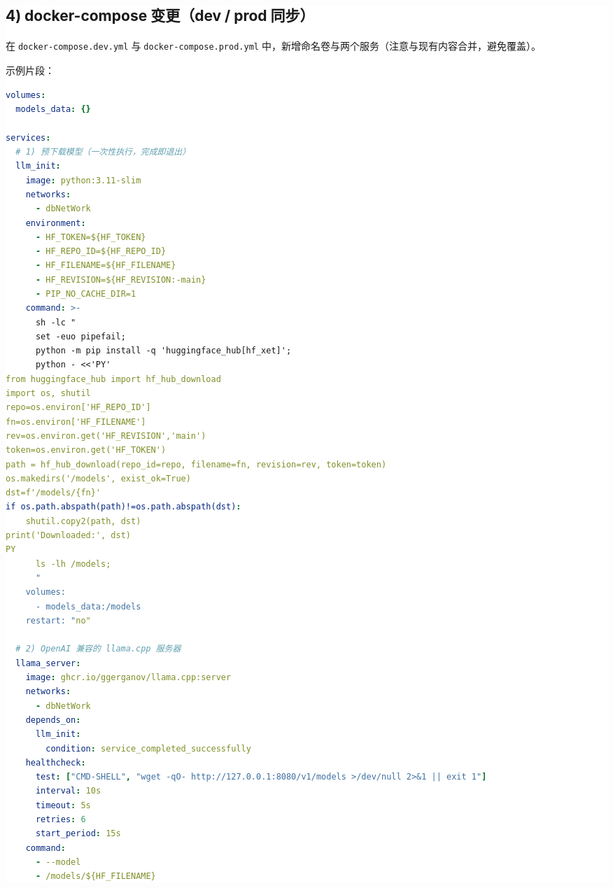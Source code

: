 
## 4) docker-compose 变更（dev / prod 同步）

在 `docker-compose.dev.yml` 与 `docker-compose.prod.yml` 中，新增命名卷与两个服务（注意与现有内容合并，避免覆盖）。

示例片段：

```yaml
volumes:
  models_data: {}

services:
  # 1) 预下载模型（一次性执行，完成即退出）
  llm_init:
    image: python:3.11-slim
    networks:
      - dbNetWork
    environment:
      - HF_TOKEN=${HF_TOKEN}
      - HF_REPO_ID=${HF_REPO_ID}
      - HF_FILENAME=${HF_FILENAME}
      - HF_REVISION=${HF_REVISION:-main}
      - PIP_NO_CACHE_DIR=1
    command: >-
      sh -lc "
      set -euo pipefail;
      python -m pip install -q 'huggingface_hub[hf_xet]';
      python - <<'PY'
from huggingface_hub import hf_hub_download
import os, shutil
repo=os.environ['HF_REPO_ID']
fn=os.environ['HF_FILENAME']
rev=os.environ.get('HF_REVISION','main')
token=os.environ.get('HF_TOKEN')
path = hf_hub_download(repo_id=repo, filename=fn, revision=rev, token=token)
os.makedirs('/models', exist_ok=True)
dst=f'/models/{fn}'
if os.path.abspath(path)!=os.path.abspath(dst):
    shutil.copy2(path, dst)
print('Downloaded:', dst)
PY
      ls -lh /models;
      "
    volumes:
      - models_data:/models
    restart: "no"

  # 2) OpenAI 兼容的 llama.cpp 服务器
  llama_server:
    image: ghcr.io/ggerganov/llama.cpp:server
    networks:
      - dbNetWork
    depends_on:
      llm_init:
        condition: service_completed_successfully
    healthcheck:
      test: ["CMD-SHELL", "wget -qO- http://127.0.0.1:8080/v1/models >/dev/null 2>&1 || exit 1"]
      interval: 10s
      timeout: 5s
      retries: 6
      start_period: 15s
    command:
      - --model
      - /models/${HF_FILENAME}
```